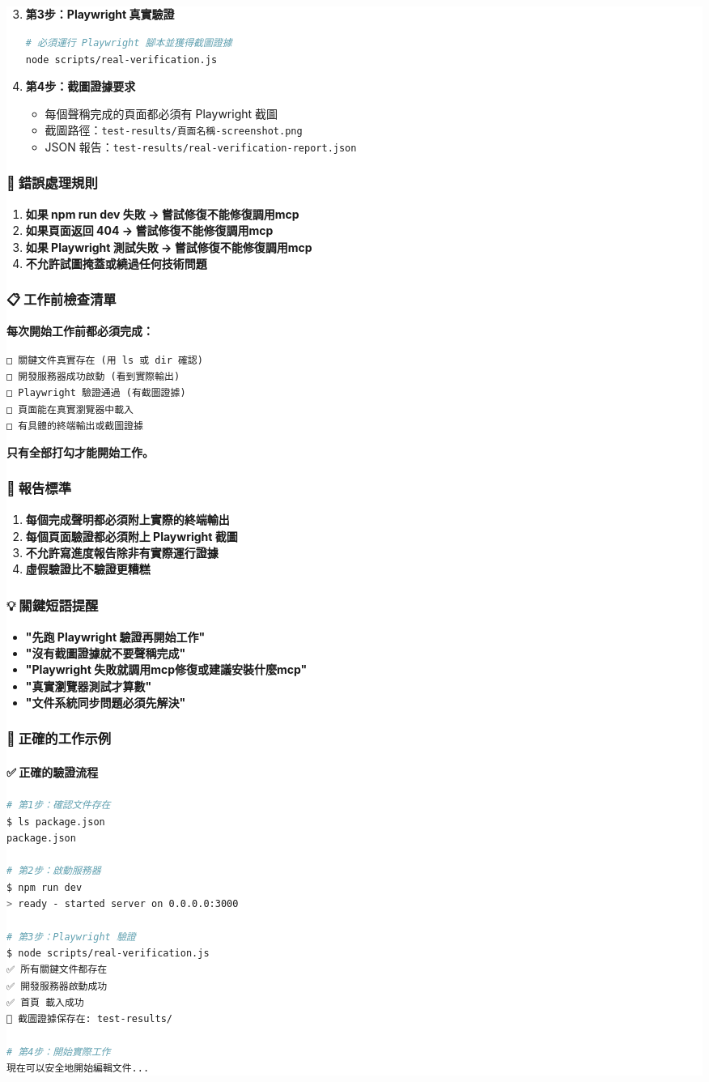 3. **第3步：Playwright 真實驗證**
   ```bash
   # 必須運行 Playwright 腳本並獲得截圖證據
   node scripts/real-verification.js
   ```

4. **第4步：截圖證據要求**
   - 每個聲稱完成的頁面都必須有 Playwright 截圖
   - 截圖路徑：`test-results/頁面名稱-screenshot.png`
   - JSON 報告：`test-results/real-verification-report.json`

### 🔴 **錯誤處理規則**
1. **如果 npm run dev 失敗 → 嘗試修復不能修復調用mcp**
2. **如果頁面返回 404 → 嘗試修復不能修復調用mcp**
3. **如果 Playwright 測試失敗 → 嘗試修復不能修復調用mcp**
4. **不允許試圖掩蓋或繞過任何技術問題**

### 📋 **工作前檢查清單**
**每次開始工作前都必須完成：**
```
□ 關鍵文件真實存在 (用 ls 或 dir 確認)
□ 開發服務器成功啟動 (看到實際輸出)
□ Playwright 驗證通過 (有截圖證據)
□ 頁面能在真實瀏覽器中載入
□ 有具體的終端輸出或截圖證據
```
**只有全部打勾才能開始工作。**

### 🎯 **報告標準**
1. **每個完成聲明都必須附上實際的終端輸出**
2. **每個頁面驗證都必須附上 Playwright 截圖**
3. **不允許寫進度報告除非有實際運行證據**
4. **虛假驗證比不驗證更糟糕**

### 💡 **關鍵短語提醒**
- **"先跑 Playwright 驗證再開始工作"**
- **"沒有截圖證據就不要聲稱完成"**
- **"Playwright 失敗就調用mcp修復或建議安裝什麼mcp"**
- **"真實瀏覽器測試才算數"**
- **"文件系統同步問題必須先解決"**

### 📝 **正確的工作示例**

#### ✅ **正確的驗證流程**
```bash
# 第1步：確認文件存在
$ ls package.json
package.json

# 第2步：啟動服務器
$ npm run dev
> ready - started server on 0.0.0.0:3000

# 第3步：Playwright 驗證
$ node scripts/real-verification.js
✅ 所有關鍵文件都存在
✅ 開發服務器啟動成功
✅ 首頁 載入成功
📸 截圖證據保存在: test-results/

# 第4步：開始實際工作
現在可以安全地開始編輯文件...
```
